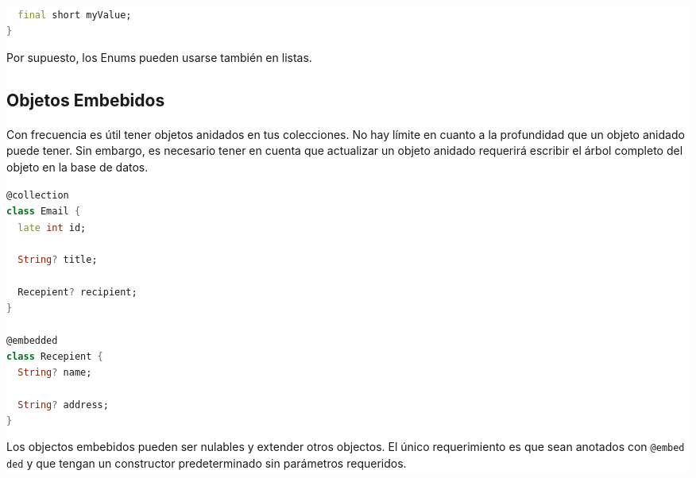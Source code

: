 ```dart
  final short myValue;
}
```

Por supuesto, los Enums pueden usarse también en listas.

## Objetos Embebidos

Con frecuencia es útil tener objetos anidados en tus colecciones. No hay límite en cuanto a la profundidad que un objeto anidado puede tener. Sin embargo, es necesario tener en cuenta que actualizar un objeto anidado requerirá escribir el árbol completo del objeto en la base de datos.

```dart
@collection
class Email {
  late int id;

  String? title;

  Recepient? recipient;
}

@embedded
class Recepient {
  String? name;

  String? address;
}
```

Los objectos embebidos pueden ser nulables y extender otros objectos. El único requerimiento es que sean anotados con `@embedded` y que tengan un constructor predeterminado sin parámetros requeridos.
